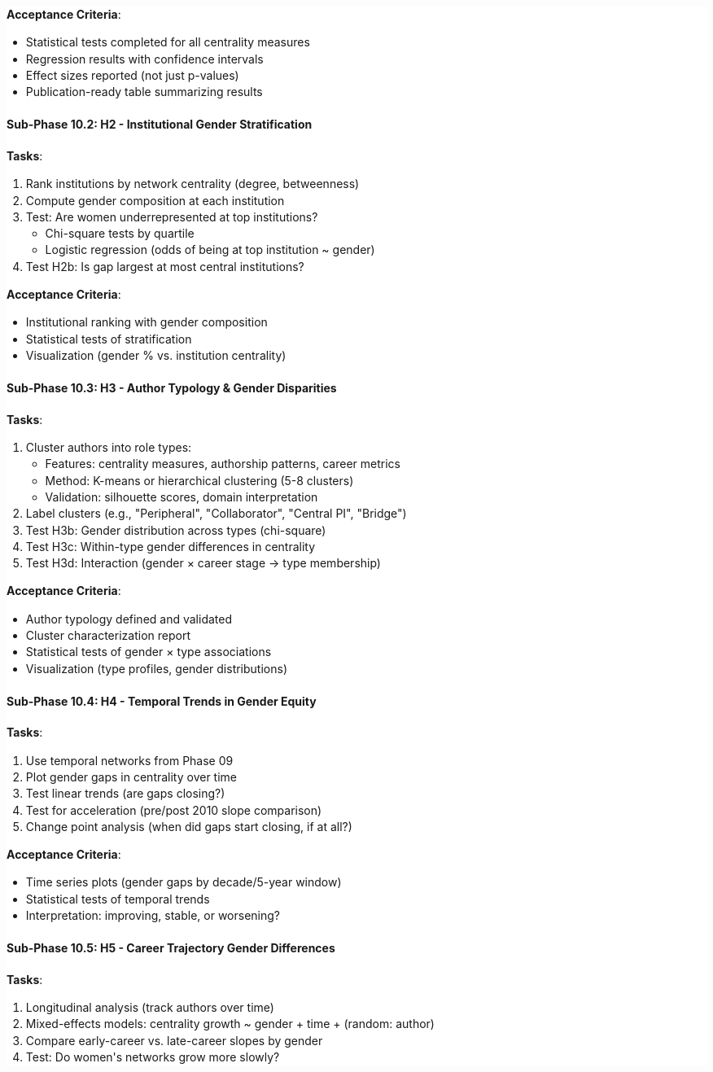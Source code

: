 **Acceptance Criteria**:
- Statistical tests completed for all centrality measures
- Regression results with confidence intervals
- Effect sizes reported (not just p-values)
- Publication-ready table summarizing results

#### Sub-Phase 10.2: H2 - Institutional Gender Stratification
**Tasks**:
1. Rank institutions by network centrality (degree, betweenness)
2. Compute gender composition at each institution
3. Test: Are women underrepresented at top institutions?
   - Chi-square tests by quartile
   - Logistic regression (odds of being at top institution ~ gender)
4. Test H2b: Is gap largest at most central institutions?

**Acceptance Criteria**:
- Institutional ranking with gender composition
- Statistical tests of stratification
- Visualization (gender % vs. institution centrality)

#### Sub-Phase 10.3: H3 - Author Typology & Gender Disparities
**Tasks**:
1. Cluster authors into role types:
   - Features: centrality measures, authorship patterns, career metrics
   - Method: K-means or hierarchical clustering (5-8 clusters)
   - Validation: silhouette scores, domain interpretation
2. Label clusters (e.g., "Peripheral", "Collaborator", "Central PI", "Bridge")
3. Test H3b: Gender distribution across types (chi-square)
4. Test H3c: Within-type gender differences in centrality
5. Test H3d: Interaction (gender × career stage → type membership)

**Acceptance Criteria**:
- Author typology defined and validated
- Cluster characterization report
- Statistical tests of gender × type associations
- Visualization (type profiles, gender distributions)

#### Sub-Phase 10.4: H4 - Temporal Trends in Gender Equity
**Tasks**:
1. Use temporal networks from Phase 09
2. Plot gender gaps in centrality over time
3. Test linear trends (are gaps closing?)
4. Test for acceleration (pre/post 2010 slope comparison)
5. Change point analysis (when did gaps start closing, if at all?)

**Acceptance Criteria**:
- Time series plots (gender gaps by decade/5-year window)
- Statistical tests of temporal trends
- Interpretation: improving, stable, or worsening?

#### Sub-Phase 10.5: H5 - Career Trajectory Gender Differences
**Tasks**:
1. Longitudinal analysis (track authors over time)
2. Mixed-effects models: centrality growth ~ gender + time + (random: author)
3. Compare early-career vs. late-career slopes by gender
4. Test: Do women's networks grow more slowly?
